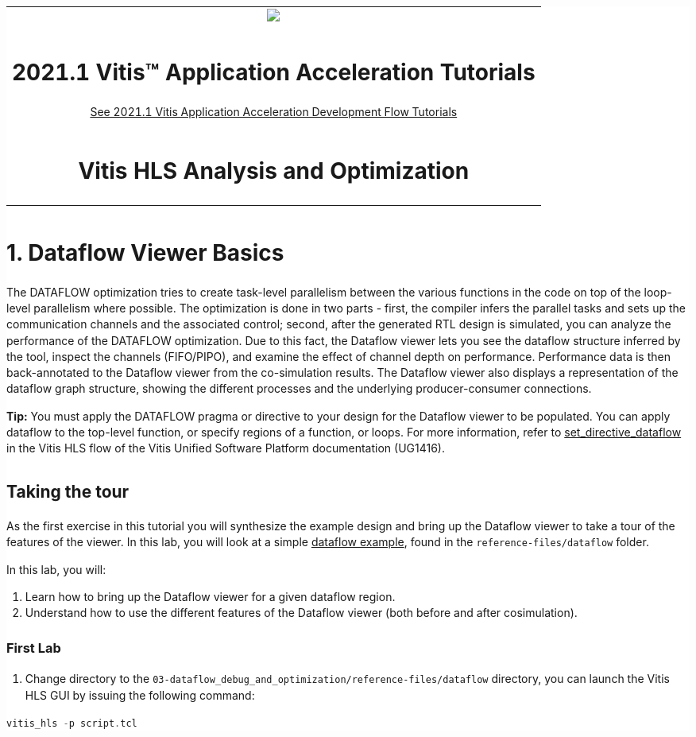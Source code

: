 ﻿<table>
 <tr>
   <td align="center"><img src="https://raw.githubusercontent.com/Xilinx/Image-Collateral/main/xilinx-logo.png" width="30%"/><h1>2021.1 Vitis™ Application Acceleration Tutorials</h1>
   <a href="https://github.com/Xilinx/Vitis-Tutorials/branches/all">See 2021.1 Vitis Application Acceleration Development Flow Tutorials</a>
  </td>
 </tr>
 <tr>
 <td align="center"><h1>Vitis HLS Analysis and Optimization</h1>
 </td>
 </tr>
</table>

# 1. Dataflow Viewer Basics

The DATAFLOW optimization tries to create task-level parallelism between the various functions in the code on top of the loop-level parallelism where possible. The optimization is done in two parts - first, the compiler infers the parallel tasks and sets up the communication channels and the associated control; second, after the generated RTL design is simulated, you can analyze the performance of the DATAFLOW optimization. Due to this fact, the Dataflow viewer lets you see the dataflow structure inferred by the tool, inspect the channels (FIFO/PIPO), and examine the effect of channel depth on performance. Performance data is then back-annotated to the Dataflow viewer from the co-simulation results. The Dataflow viewer also displays a representation of the dataflow graph structure, showing the different processes and the underlying producer-consumer connections.

**Tip:** You must apply the DATAFLOW pragma or directive to your design for the Dataflow viewer to be populated. You can apply dataflow to the top-level function, or specify regions of a function, or loops. For more information, refer to [set_directive_dataflow](https://www.xilinx.com/html_docs/xilinx2021_1/vitis_doc/optdirectives.html#rdd1585343102486) in the Vitis HLS flow of the Vitis Unified Software Platform documentation (UG1416).

## Taking the tour

As the first exercise in this tutorial you will synthesize the example design and bring up the Dataflow viewer to take a tour of the features of the viewer. In this lab, you will look at a simple [dataflow example](./reference-files/dataflow/diamond.cpp), found in the `reference-files/dataflow` folder.

In this lab, you will:

1. Learn how to bring up the Dataflow viewer for a given dataflow region.
2. Understand how to use the different features of the Dataflow viewer (both before and after cosimulation).


### First Lab

1. Change directory to the `03-dataflow_debug_and_optimization/reference-files/dataflow` directory, you can launch the Vitis HLS GUI by issuing the following command: 

```C++
vitis_hls -p script.tcl
```
